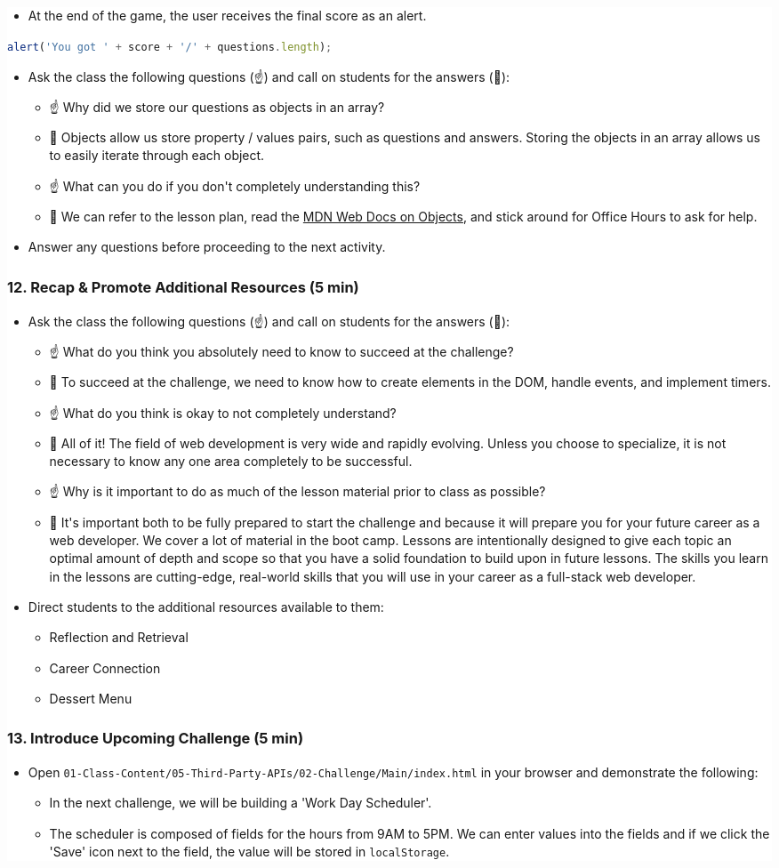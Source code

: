   * At the end of the game, the user receives the final score as an alert. 

  ```js
  alert('You got ' + score + '/' + questions.length);
  ```

* Ask the class the following questions (☝️) and call on students for the answers (🙋):

  * ☝️ Why did we store our questions as objects in an array?

  * 🙋 Objects allow us store property / values pairs, such as questions and answers. Storing the objects in an array allows us to easily iterate through each object. 

  * ☝️ What can you do if you don't completely understanding this?

  * 🙋 We can refer to the lesson plan, read the [MDN Web Docs on Objects](https://developer.mozilla.org/en-US/docs/Web/JavaScript/Reference/Global_Objects/Object), and stick around for Office Hours to ask for help.

* Answer any questions before proceeding to the next activity.

### 12. Recap & Promote Additional Resources (5 min)

* Ask the class the following questions (☝️) and call on students for the answers (🙋):

  * ☝️ What do you think you absolutely need to know to succeed at the challenge?

  * 🙋 To succeed at the challenge, we need to know how to create elements in the DOM, handle events, and implement timers. 

  * ☝️ What do you think is okay to not completely understand?

  * 🙋 All of it! The field of web development is very wide and rapidly evolving. Unless you choose to specialize, it is not necessary to know any one area completely to be successful. 

  * ☝️ Why is it important to do as much of the lesson material prior to class as possible?

  * 🙋 It's important both to be fully prepared to start the challenge and because it will prepare you for your future career as a web developer. We cover a lot of material in the boot camp. Lessons are intentionally designed to give each topic an optimal amount of depth and scope so that you have a solid foundation to build upon in future lessons. The skills you learn in the lessons are cutting-edge, real-world skills that you will use in your career as a full-stack web developer.

* Direct students to the additional resources available to them:

  * Reflection and Retrieval

  * Career Connection

  * Dessert Menu

### 13. Introduce Upcoming Challenge (5 min)

* Open `01-Class-Content/05-Third-Party-APIs/02-Challenge/Main/index.html` in your browser and demonstrate the following:

  * In the next challenge, we will be building a 'Work Day Scheduler'. 

  * The scheduler is composed of fields for the hours from 9AM to 5PM. We can enter values into the fields and if we click the 'Save' icon next to the field, the value will be stored in `localStorage`. 
